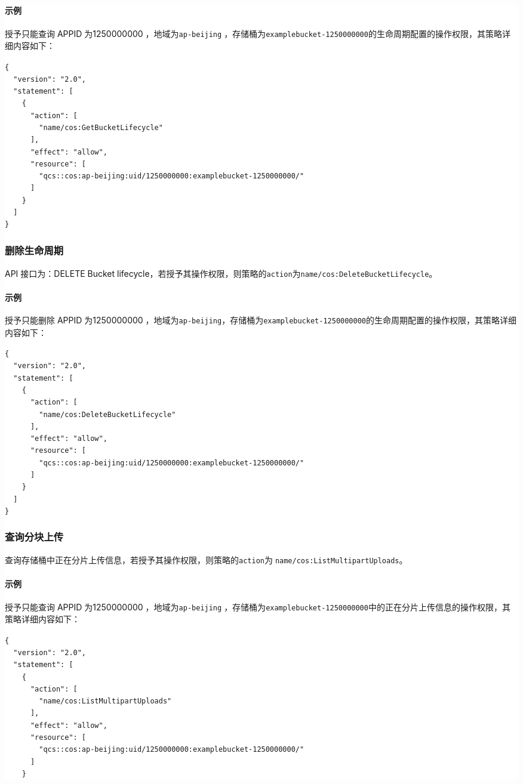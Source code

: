 #### 示例 

授予只能查询 APPID 为1250000000 ，地域为`ap-beijing` ，存储桶为`examplebucket-1250000000`的生命周期配置的操作权限，其策略详细内容如下：

```shell
{
  "version": "2.0",
  "statement": [
    {
      "action": [
        "name/cos:GetBucketLifecycle"
      ],
      "effect": "allow",
      "resource": [
        "qcs::cos:ap-beijing:uid/1250000000:examplebucket-1250000000/"
      ]
    }
  ]
}
```

### 删除生命周期

API 接口为：DELETE Bucket lifecycle，若授予其操作权限，则策略的`action`为`name/cos:DeleteBucketLifecycle`。

#### 示例 

授予只能删除 APPID 为1250000000 ，地域为`ap-beijing`，存储桶为`examplebucket-1250000000`的生命周期配置的操作权限，其策略详细内容如下：

```shell
{
  "version": "2.0",
  "statement": [
    {
      "action": [
        "name/cos:DeleteBucketLifecycle"
      ],
      "effect": "allow",
      "resource": [
        "qcs::cos:ap-beijing:uid/1250000000:examplebucket-1250000000/"
      ]
    }
  ]
}
```

### 查询分块上传

查询存储桶中正在分片上传信息，若授予其操作权限，则策略的`action`为 `name/cos:ListMultipartUploads`。

#### 示例 

授予只能查询 APPID 为1250000000 ，地域为`ap-beijing` ，存储桶为`examplebucket-1250000000`中的正在分片上传信息的操作权限，其策略详细内容如下：

```shell
{
  "version": "2.0",
  "statement": [
    {
      "action": [
        "name/cos:ListMultipartUploads"
      ],
      "effect": "allow",
      "resource": [
        "qcs::cos:ap-beijing:uid/1250000000:examplebucket-1250000000/"
      ]
    }
```